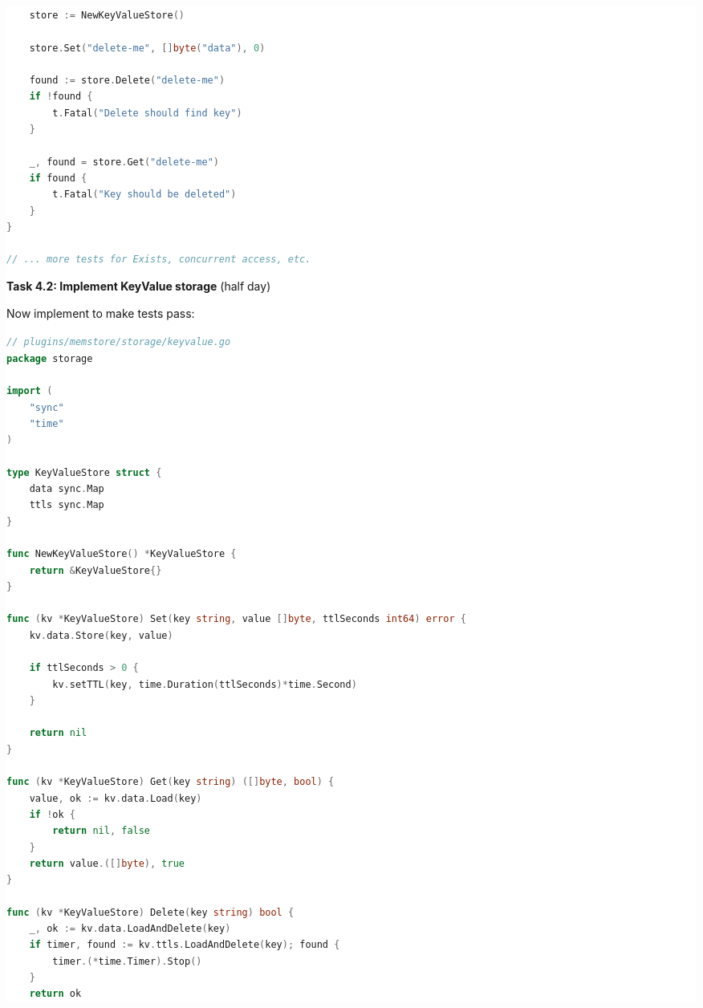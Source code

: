 ```go
    store := NewKeyValueStore()

    store.Set("delete-me", []byte("data"), 0)

    found := store.Delete("delete-me")
    if !found {
        t.Fatal("Delete should find key")
    }

    _, found = store.Get("delete-me")
    if found {
        t.Fatal("Key should be deleted")
    }
}

// ... more tests for Exists, concurrent access, etc.
```

**Task 4.2: Implement KeyValue storage** (half day)

Now implement to make tests pass:

```go
// plugins/memstore/storage/keyvalue.go
package storage

import (
    "sync"
    "time"
)

type KeyValueStore struct {
    data sync.Map
    ttls sync.Map
}

func NewKeyValueStore() *KeyValueStore {
    return &KeyValueStore{}
}

func (kv *KeyValueStore) Set(key string, value []byte, ttlSeconds int64) error {
    kv.data.Store(key, value)

    if ttlSeconds > 0 {
        kv.setTTL(key, time.Duration(ttlSeconds)*time.Second)
    }

    return nil
}

func (kv *KeyValueStore) Get(key string) ([]byte, bool) {
    value, ok := kv.data.Load(key)
    if !ok {
        return nil, false
    }
    return value.([]byte), true
}

func (kv *KeyValueStore) Delete(key string) bool {
    _, ok := kv.data.LoadAndDelete(key)
    if timer, found := kv.ttls.LoadAndDelete(key); found {
        timer.(*time.Timer).Stop()
    }
    return ok
```